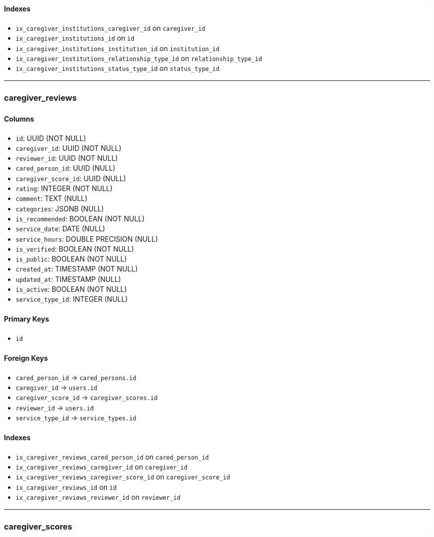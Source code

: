 #### Indexes
- `ix_caregiver_institutions_caregiver_id` on `caregiver_id`
- `ix_caregiver_institutions_id` on `id`
- `ix_caregiver_institutions_institution_id` on `institution_id`
- `ix_caregiver_institutions_relationship_type_id` on `relationship_type_id`
- `ix_caregiver_institutions_status_type_id` on `status_type_id`

---

### caregiver_reviews

#### Columns
- `id`: UUID (NOT NULL)
- `caregiver_id`: UUID (NOT NULL)
- `reviewer_id`: UUID (NOT NULL)
- `cared_person_id`: UUID (NULL)
- `caregiver_score_id`: UUID (NULL)
- `rating`: INTEGER (NOT NULL)
- `comment`: TEXT (NULL)
- `categories`: JSONB (NULL)
- `is_recommended`: BOOLEAN (NOT NULL)
- `service_date`: DATE (NULL)
- `service_hours`: DOUBLE PRECISION (NULL)
- `is_verified`: BOOLEAN (NOT NULL)
- `is_public`: BOOLEAN (NOT NULL)
- `created_at`: TIMESTAMP (NOT NULL)
- `updated_at`: TIMESTAMP (NULL)
- `is_active`: BOOLEAN (NOT NULL)
- `service_type_id`: INTEGER (NULL)

#### Primary Keys
- `id`

#### Foreign Keys
- `cared_person_id` → `cared_persons.id`
- `caregiver_id` → `users.id`
- `caregiver_score_id` → `caregiver_scores.id`
- `reviewer_id` → `users.id`
- `service_type_id` → `service_types.id`

#### Indexes
- `ix_caregiver_reviews_cared_person_id` on `cared_person_id`
- `ix_caregiver_reviews_caregiver_id` on `caregiver_id`
- `ix_caregiver_reviews_caregiver_score_id` on `caregiver_score_id`
- `ix_caregiver_reviews_id` on `id`
- `ix_caregiver_reviews_reviewer_id` on `reviewer_id`

---

### caregiver_scores
